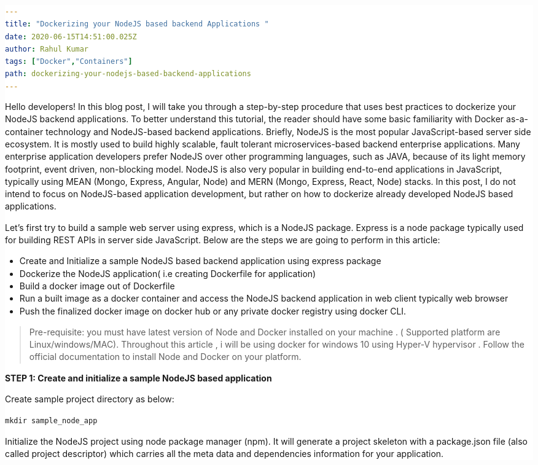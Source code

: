 ```yaml
---
title: "Dockerizing your NodeJS based backend Applications "
date: 2020-06-15T14:51:00.025Z
author: Rahul Kumar 
tags: ["Docker","Containers"]
path: dockerizing-your-nodejs-based-backend-applications
---
```

  
Hello developers!  In this blog post, I will take you through a step-by-step procedure that uses best practices to dockerize your NodeJS backend applications. To better understand this tutorial, the reader should have some basic familiarity with Docker as-a-container technology and NodeJS-based backend applications. Briefly, NodeJS is the most popular JavaScript-based server side ecosystem. It is mostly used to build highly scalable, fault tolerant microservices-based backend enterprise applications. Many enterprise application developers prefer NodeJS over other programming languages, such as JAVA, because of its light memory footprint, event driven, non-blocking model. NodeJS is also very popular in building end-to-end applications in JavaScript, typically using MEAN (Mongo, Express, Angular, Node) and MERN (Mongo, Express, React, Node) stacks. In this post, I do not intend to focus on NodeJS-based application development, but rather on how to dockerize already developed NodeJS based applications.


Let’s first try to build a sample web server using express, which is a NodeJS package. Express is a node package typically used for building REST APIs in server side JavaScript. Below are the steps we are going to perform in this article:


- Create and Initialize a sample NodeJS based backend application
   using express package
- Dockerize the NodeJS application( i.e creating Dockerfile for
   application)
- Build a docker image out of Dockerfile
- Run a built image as a docker container and access the NodeJS
   backend application in web client typically web browser
- Push the finalized docker image on docker hub or any private 
    docker registry using docker CLI.

>Pre-requisite: you must have latest version of Node and Docker installed on your machine . ( Supported platform are Linux/windows/MAC). Throughout this article , i will be using docker for windows 10 using Hyper-V hypervisor . Follow the official documentation to install Node and Docker on your platform.

__STEP 1: Create and initialize a sample NodeJS based application__
  
Create sample project directory as below:
         

```
mkdir sample_node_app
```

  
Initialize the NodeJS project using node package manager (npm). It will generate a project skeleton with a package.json file (also called project descriptor) which carries all the meta data and dependencies information for your application.
       